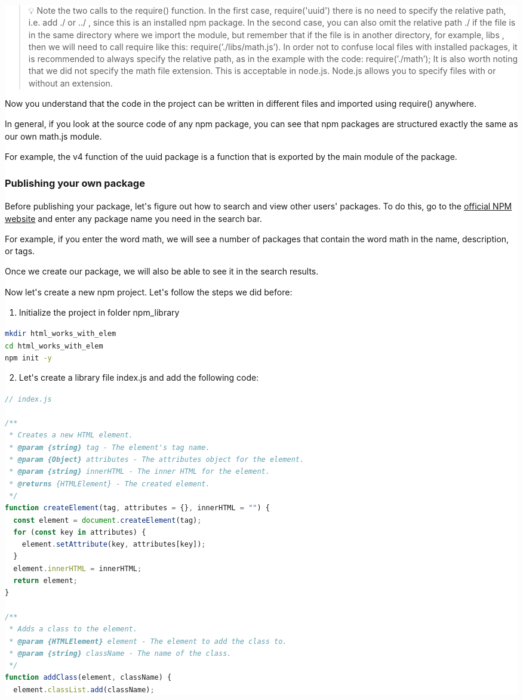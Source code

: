 > 💡 Note the two calls to the require() function.
> In the first case, require('uuid') there is no need to specify the relative path, i.e. add ./ or ../ , since this is an installed npm package.
> In the second case, you can also omit the relative path ./ if the file is in the same directory where we import the module, but remember that if the file is in another directory, for example, libs , then we will need to call require like this: require(’./libs/math.js’).
> In order not to confuse local files with installed packages, it is recommended to always specify the relative path, as in the example with the code: require(’./math’);
> It is also worth noting that we did not specify the math file extension. This is acceptable in node.js. Node.js allows you to specify files with or without an extension.

Now you understand that the code in the project can be written in different files and imported using require() anywhere.

In general, if you look at the source code of any npm package, you can see that npm packages are structured exactly the same as our own math.js module.

For example, the v4 function of the uuid package is a function that is exported by the main module of the package.

### Publishing your own package

Before publishing your package, let's figure out how to search and view other users' packages. To do this, go to the [official NPM website](https://www.npmjs.com/) and enter any package name you need in the search bar.

For example, if you enter the word math, we will see a number of packages that contain the word math in the name, description, or tags.

Once we create our package, we will also be able to see it in the search results.

Now let's create a new npm project. Let's follow the steps we did before:

1. Initialize the project in folder npm_library

```bash
mkdir html_works_with_elem
cd html_works_with_elem
npm init -y
```

2. Let's create a library file index.js and add the following code:

```javascript
// index.js

/**
 * Creates a new HTML element.
 * @param {string} tag - The element's tag name.
 * @param {Object} attributes - The attributes object for the element.
 * @param {string} innerHTML - The inner HTML for the element.
 * @returns {HTMLElement} - The created element.
 */
function createElement(tag, attributes = {}, innerHTML = "") {
  const element = document.createElement(tag);
  for (const key in attributes) {
    element.setAttribute(key, attributes[key]);
  }
  element.innerHTML = innerHTML;
  return element;
}

/**
 * Adds a class to the element.
 * @param {HTMLElement} element - The element to add the class to.
 * @param {string} className - The name of the class.
 */
function addClass(element, className) {
  element.classList.add(className);
```